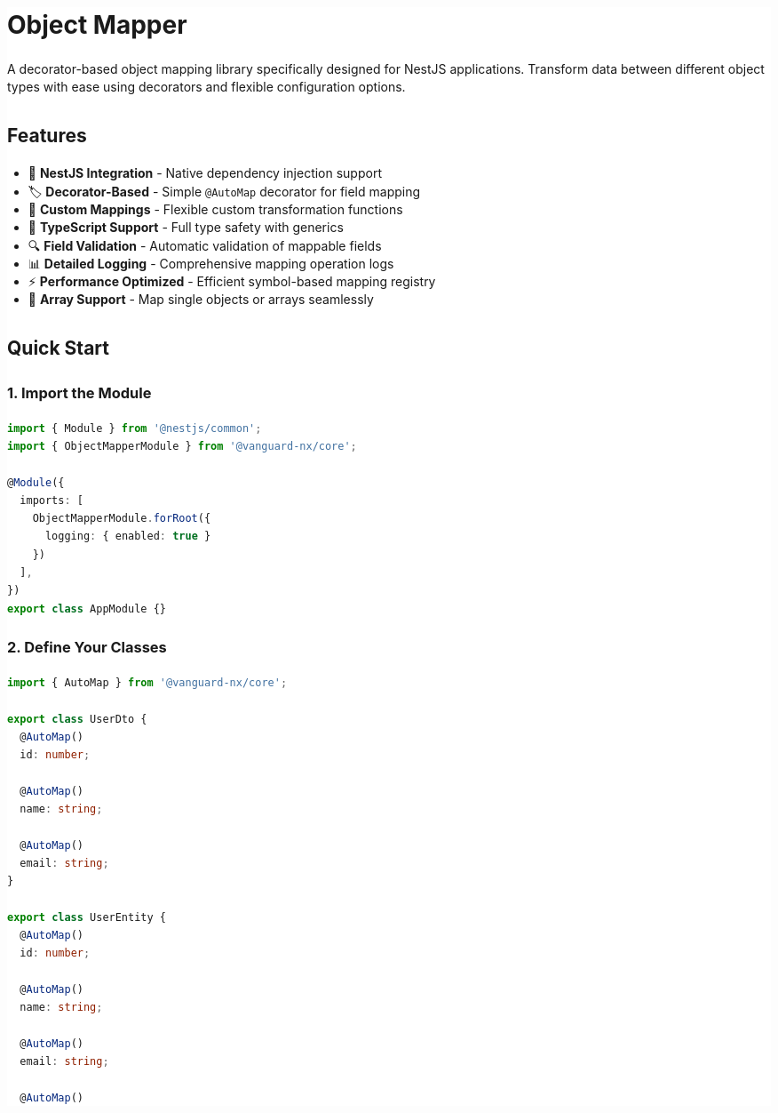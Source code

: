 
# Object Mapper

A decorator-based object mapping library specifically designed for NestJS applications. Transform data between different object types with ease using decorators and flexible configuration options.

## Features

- 🎯 **NestJS Integration** - Native dependency injection support
- 🏷️ **Decorator-Based** - Simple `@AutoMap` decorator for field mapping
- 🔧 **Custom Mappings** - Flexible custom transformation functions
- 📝 **TypeScript Support** - Full type safety with generics
- 🔍 **Field Validation** - Automatic validation of mappable fields
- 📊 **Detailed Logging** - Comprehensive mapping operation logs
- ⚡ **Performance Optimized** - Efficient symbol-based mapping registry
- 🧪 **Array Support** - Map single objects or arrays seamlessly


## Quick Start

### 1. Import the Module

```typescript
import { Module } from '@nestjs/common';
import { ObjectMapperModule } from '@vanguard-nx/core';

@Module({
  imports: [
    ObjectMapperModule.forRoot({
      logging: { enabled: true }
    })
  ],
})
export class AppModule {}
```

### 2. Define Your Classes

```typescript
import { AutoMap } from '@vanguard-nx/core';

export class UserDto {
  @AutoMap()
  id: number;

  @AutoMap()
  name: string;

  @AutoMap()
  email: string;
}

export class UserEntity {
  @AutoMap()
  id: number;

  @AutoMap()
  name: string;

  @AutoMap()
  email: string;

  @AutoMap()
```